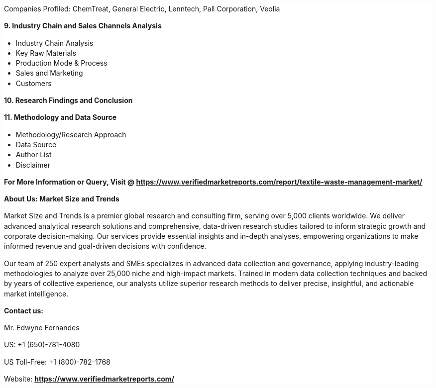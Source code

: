 Companies Profiled: ChemTreat, General Electric, Lenntech, Pall Corporation, Veolia</strong></p><p><strong>9. Industry Chain and Sales Channels Analysis</strong></p><ul><li>Industry Chain Analysis</li><li>Key Raw Materials</li><li>Production Mode &amp; Process</li><li>Sales and Marketing</li><li>Customers</li></ul><p><strong>10. Research Findings and Conclusion</strong></p><p><strong>11. Methodology and Data Source</strong></p><ul><li>Methodology/Research Approach</li><li>Data Source</li><li>Author List</li><li>Disclaimer</li></ul></p><p><strong>For More Information or Query, Visit @ <a href="https://www.verifiedmarketreports.com/report/textile-waste-management-market/">https://www.verifiedmarketreports.com/report/textile-waste-management-market/</a></strong></p><p><strong>About Us: Market Size and Trends</strong></p><p>Market Size and Trends is a premier global research and consulting firm, serving over 5,000 clients worldwide. We deliver advanced analytical research solutions and comprehensive, data-driven research studies tailored to inform strategic growth and corporate decision-making. Our services provide essential insights and in-depth analyses, empowering organizations to make informed revenue and goal-driven decisions with confidence.</p><p>Our team of 250 expert analysts and SMEs specializes in advanced data collection and governance, applying industry-leading methodologies to analyze over 25,000 niche and high-impact markets. Trained in modern data collection techniques and backed by years of collective experience, our analysts utilize superior research methods to deliver precise, insightful, and actionable market intelligence.</p><p><strong>Contact us:</strong></p><p>Mr. Edwyne Fernandes</p><p>US: +1 (650)-781-4080</p><p>US Toll-Free: +1 (800)-782-1768</p><p>Website: <strong><a href="https://www.verifiedmarketreports.com/">https://www.verifiedmarketreports.com/</a></strong></p>
